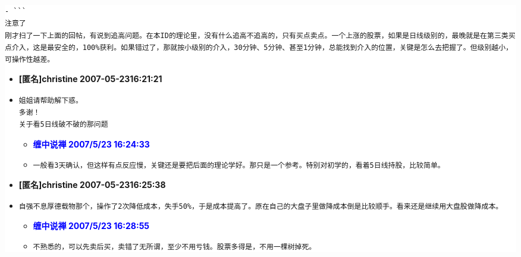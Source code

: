   ```
- ```
  注意了
  刚才扫了一下上面的回帖，有说到追高问题。在本ID的理论里，没有什么追高不追高的，只有买点卖点。一个上涨的股票，如果是日线级别的，最晚就是在第三类买点介入，这是最安全的，100%获利。如果错过了，那就按小级别的介入，30分钟、5分钟、甚至1分钟，总能找到介入的位置，关键是怎么去把握了。但级别越小，可操作性越差。
  ```
- **[匿名]christine 2007-05-2316:21:21**
- ```
  姐姐请帮助解下惑。
  多谢！
  关于看5日线破不破的那问题
  ```
   - <font color='blue'>**缠中说禅 2007/5/23 16:24:33**</font>
   - ```
     一般看3天确认，但这样有点反应慢，关键还是要把后面的理论学好。那只是一个参考。特别对初学的，看着5日线持股，比较简单。
     ```
- **[匿名]christine 2007-05-2316:25:38**
- ```
  自强不息厚德载物那个，操作了2次降低成本，失手50%，于是成本提高了。原在自己的大盘子里做降成本倒是比较顺手。看来还是继续用大盘股做降成本。
  ```
   - <font color='blue'>**缠中说禅 2007/5/23 16:28:55**</font>
   - ```
     不熟悉的，可以先卖后买，卖错了无所谓，至少不用亏钱。股票多得是，不用一棵树掉死。
     ```
